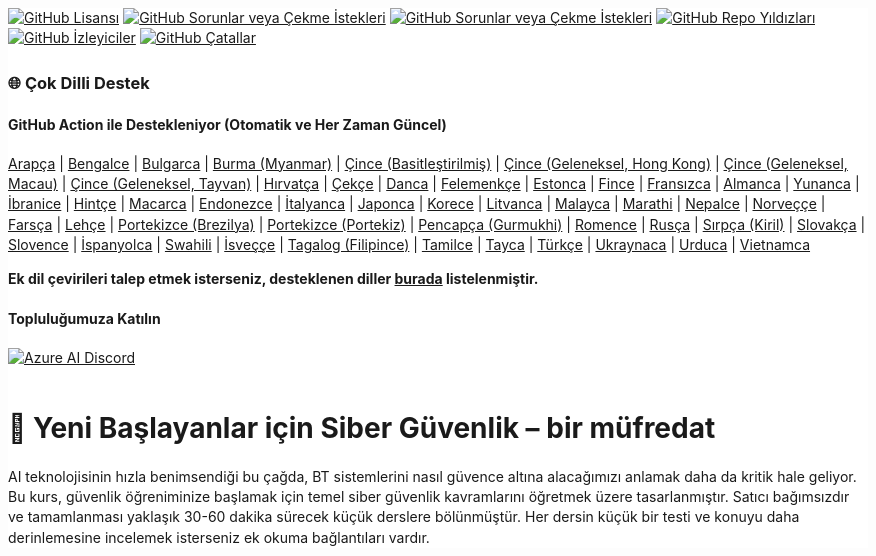 
[![GitHub Lisansı](https://img.shields.io/github/license/microsoft/Security-101)](https://github.com/microsoft/Security-101/blob/main/LICENSE)
[![GitHub Sorunlar veya Çekme İstekleri](https://img.shields.io/github/issues-pr/microsoft/Security-101)](https://github.com/microsoft/Security-101/pulls)
[![GitHub Sorunlar veya Çekme İstekleri](https://img.shields.io/github/issues/microsoft/Security-101)](https://github.com/microsoft/Security-101/issues)
[![GitHub Repo Yıldızları](https://img.shields.io/github/stars/microsoft/Security-101)](https://github.com/microsoft/Security-101/stargazers)
[![GitHub İzleyiciler](https://img.shields.io/github/watchers/microsoft/Security-101)](https://github.com/microsoft/Security-101/watchers)
[![GitHub Çatallar](https://img.shields.io/github/forks/microsoft/Security-101)](https://github.com/microsoft/Security-101/forks)

### 🌐 Çok Dilli Destek

#### GitHub Action ile Destekleniyor (Otomatik ve Her Zaman Güncel)


[Arapça](../ar/README.md) | [Bengalce](../bn/README.md) | [Bulgarca](../bg/README.md) | [Burma (Myanmar)](../my/README.md) | [Çince (Basitleştirilmiş)](../zh/README.md) | [Çince (Geleneksel, Hong Kong)](../hk/README.md) | [Çince (Geleneksel, Macau)](../mo/README.md) | [Çince (Geleneksel, Tayvan)](../tw/README.md) | [Hırvatça](../hr/README.md) | [Çekçe](../cs/README.md) | [Danca](../da/README.md) | [Felemenkçe](../nl/README.md) | [Estonca](../et/README.md) | [Fince](../fi/README.md) | [Fransızca](../fr/README.md) | [Almanca](../de/README.md) | [Yunanca](../el/README.md) | [İbranice](../he/README.md) | [Hintçe](../hi/README.md) | [Macarca](../hu/README.md) | [Endonezce](../id/README.md) | [İtalyanca](../it/README.md) | [Japonca](../ja/README.md) | [Korece](../ko/README.md) | [Litvanca](../lt/README.md) | [Malayca](../ms/README.md) | [Marathi](../mr/README.md) | [Nepalce](../ne/README.md) | [Norveççe](../no/README.md) | [Farsça](../fa/README.md) | [Lehçe](../pl/README.md) | [Portekizce (Brezilya)](../br/README.md) | [Portekizce (Portekiz)](../pt/README.md) | [Pencapça (Gurmukhi)](../pa/README.md) | [Romence](../ro/README.md) | [Rusça](../ru/README.md) | [Sırpça (Kiril)](../sr/README.md) | [Slovakça](../sk/README.md) | [Slovence](../sl/README.md) | [İspanyolca](../es/README.md) | [Swahili](../sw/README.md) | [İsveççe](../sv/README.md) | [Tagalog (Filipince)](../tl/README.md) | [Tamilce](../ta/README.md) | [Tayca](../th/README.md) | [Türkçe](./README.md) | [Ukraynaca](../uk/README.md) | [Urduca](../ur/README.md) | [Vietnamca](../vi/README.md)


**Ek dil çevirileri talep etmek isterseniz, desteklenen diller [burada](https://github.com/Azure/co-op-translator/blob/main/getting_started/supported-languages.md) listelenmiştir.**

#### Topluluğumuza Katılın 
[![Azure AI Discord](https://dcbadge.limes.pink/api/server/kzRShWzttr)](https://discord.gg/kzRShWzttr)

# 🚀 Yeni Başlayanlar için Siber Güvenlik – bir müfredat

AI teknolojisinin hızla benimsendiği bu çağda, BT sistemlerini nasıl güvence altına alacağımızı anlamak daha da kritik hale geliyor. Bu kurs, güvenlik öğreniminize başlamak için temel siber güvenlik kavramlarını öğretmek üzere tasarlanmıştır. Satıcı bağımsızdır ve tamamlanması yaklaşık 30-60 dakika sürecek küçük derslere bölünmüştür. Her dersin küçük bir testi ve konuyu daha derinlemesine incelemek isterseniz ek okuma bağlantıları vardır.

